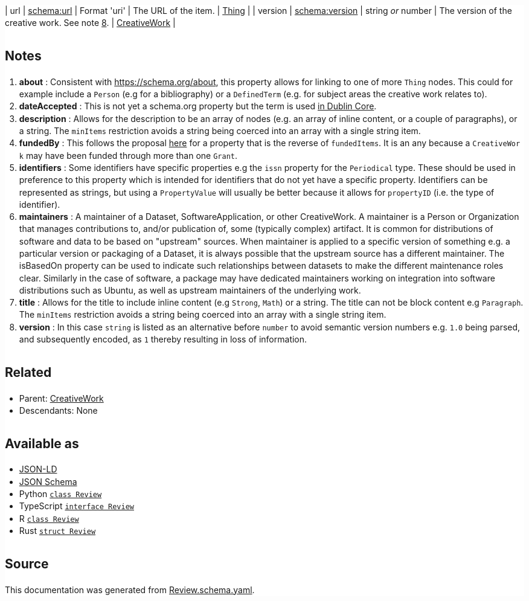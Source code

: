 | url            | [schema:url](https://schema.org/url)                                  | Format 'uri'                                                                                         | The URL of the item.                                                                                                    | [Thing](Thing.md)               |
| version        | [schema:version](https://schema.org/version)                          | string _or_ number                                                                                   | The version of the creative work. See note [8](#notes).                                                                 | [CreativeWork](CreativeWork.md) |

## Notes

1. **about** : Consistent with https://schema.org/about, this property allows for linking to one of more `Thing` nodes. This could for example include a `Person` (e.g for a bibliography) or a `DefinedTerm` (e.g. for subject areas the creative work relates to).
2. **dateAccepted** : This is not yet a schema.org property but the term is used [in Dublin Core](http://purl.org/dc/terms/dateAccepted).
3. **description** : Allows for the description to be an array of nodes (e.g. an array of inline content, or a couple of paragraphs), or a string. The `minItems` restriction avoids a string being coerced into an array with a single string item.
4. **fundedBy** : This follows the proposal [here](https://github.com/schemaorg/schemaorg/issues/2258) for a property that is the reverse of `fundedItems`. It is an any because a `CreativeWork` may have been funded through more than one `Grant`.
5. **identifiers** : Some identifiers have specific properties e.g the `issn` property for the `Periodical` type. These should be used in preference to this property which is intended for identifiers that do not yet have a specific property. Identifiers can be represented as strings, but using a `PropertyValue` will usually be better because it allows for `propertyID` (i.e. the type of identifier).
6. **maintainers** : A maintainer of a Dataset, SoftwareApplication, or other CreativeWork. A maintainer is a Person or Organization that manages contributions to, and/or publication of, some (typically complex) artifact. It is common for distributions of software and data to be based on "upstream" sources. When maintainer is applied to a specific version of something e.g. a particular version or packaging of a Dataset, it is always possible that the upstream source has a different maintainer. The isBasedOn property can be used to indicate such relationships between datasets to make the different maintenance roles clear. Similarly in the case of software, a package may have dedicated maintainers working on integration into software distributions such as Ubuntu, as well as upstream maintainers of the underlying work.
7. **title** : Allows for the title to include inline content (e.g `Strong`, `Math`) or a string. The title can not be block content e.g `Paragraph`. The `minItems` restriction avoids a string being coerced into an array with a single string item.
8. **version** : In this case `string` is listed as an alternative before `number` to avoid semantic version numbers e.g. `1.0` being parsed, and subsequently encoded, as `1` thereby resulting in loss of information.

## Related

- Parent: [CreativeWork](CreativeWork.md)
- Descendants: None

## Available as

- [JSON-LD](https://schema.stenci.la/Review.jsonld)
- [JSON Schema](https://schema.stenci.la/v1/Review.schema.json)
- Python [`class Review`](https://stencila.github.io/schema/python/docs/types.html#schema.types.Review)
- TypeScript [`interface Review`](https://stencila.github.io/schema/ts/docs/interfaces/review.html)
- R [`class Review`](https://cran.r-project.org/web/packages/stencilaschema/stencilaschema.pdf)
- Rust [`struct Review`](https://docs.rs/stencila-schema/latest/stencila_schema/struct.Review.html)

## Source

This documentation was generated from [Review.schema.yaml](https://github.com/stencila/stencila/blob/master/schema/Review.schema.yaml).
